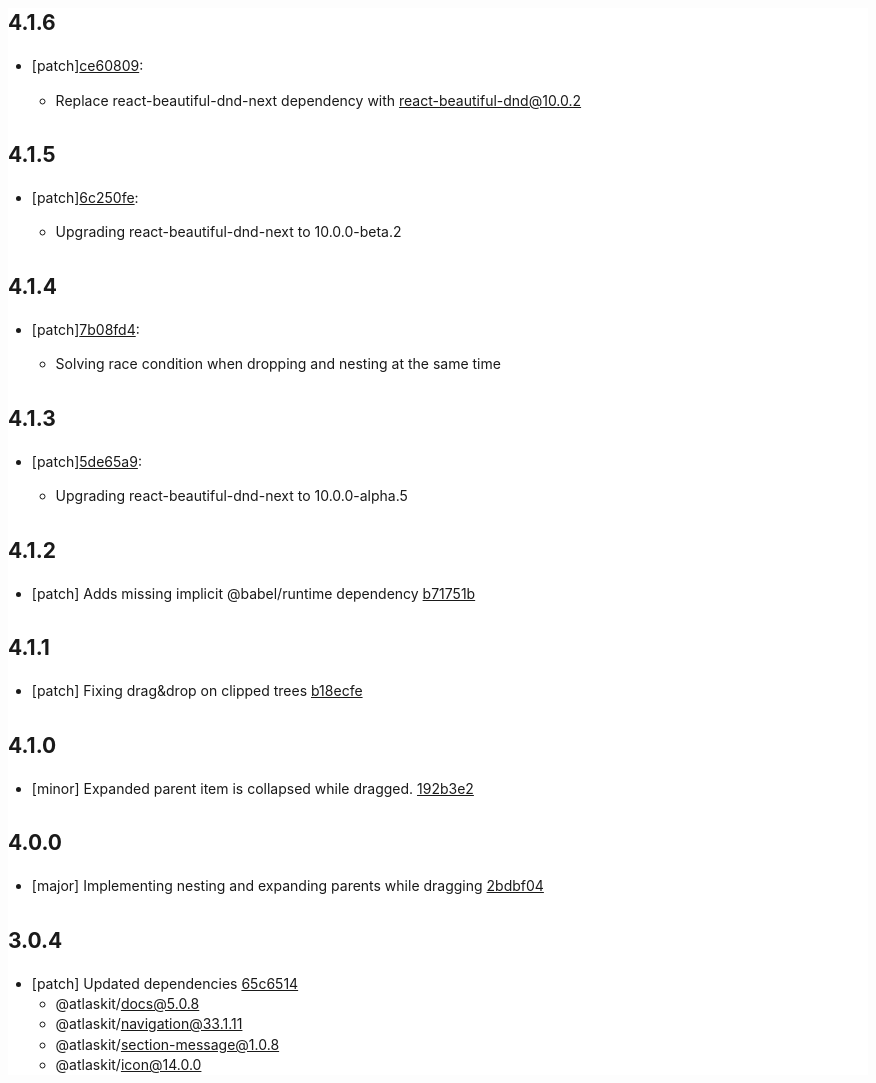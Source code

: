 ## 4.1.6

- [patch][ce60809](https://bitbucket.org/atlassian/atlaskit-mk-2/commits/ce60809):

  - Replace react-beautiful-dnd-next dependency with react-beautiful-dnd@10.0.2

## 4.1.5

- [patch][6c250fe](https://bitbucket.org/atlassian/atlaskit-mk-2/commits/6c250fe):

  - Upgrading react-beautiful-dnd-next to 10.0.0-beta.2

## 4.1.4

- [patch][7b08fd4](https://bitbucket.org/atlassian/atlaskit-mk-2/commits/7b08fd4):

  - Solving race condition when dropping and nesting at the same time

## 4.1.3

- [patch][5de65a9](https://bitbucket.org/atlassian/atlaskit-mk-2/commits/5de65a9):

  - Upgrading react-beautiful-dnd-next to 10.0.0-alpha.5

## 4.1.2

- [patch] Adds missing implicit @babel/runtime dependency [b71751b](https://bitbucket.org/atlassian/atlaskit-mk-2/commits/b71751b)

## 4.1.1

- [patch] Fixing drag&drop on clipped trees [b18ecfe](https://bitbucket.org/atlassian/atlaskit-mk-2/commits/b18ecfe)

## 4.1.0

- [minor] Expanded parent item is collapsed while dragged. [192b3e2](https://bitbucket.org/atlassian/atlaskit-mk-2/commits/192b3e2)

## 4.0.0

- [major] Implementing nesting and expanding parents while dragging [2bdbf04](https://bitbucket.org/atlassian/atlaskit-mk-2/commits/2bdbf04)

## 3.0.4

- [patch] Updated dependencies [65c6514](https://bitbucket.org/atlassian/atlaskit-mk-2/commits/65c6514)
  - @atlaskit/docs@5.0.8
  - @atlaskit/navigation@33.1.11
  - @atlaskit/section-message@1.0.8
  - @atlaskit/icon@14.0.0
